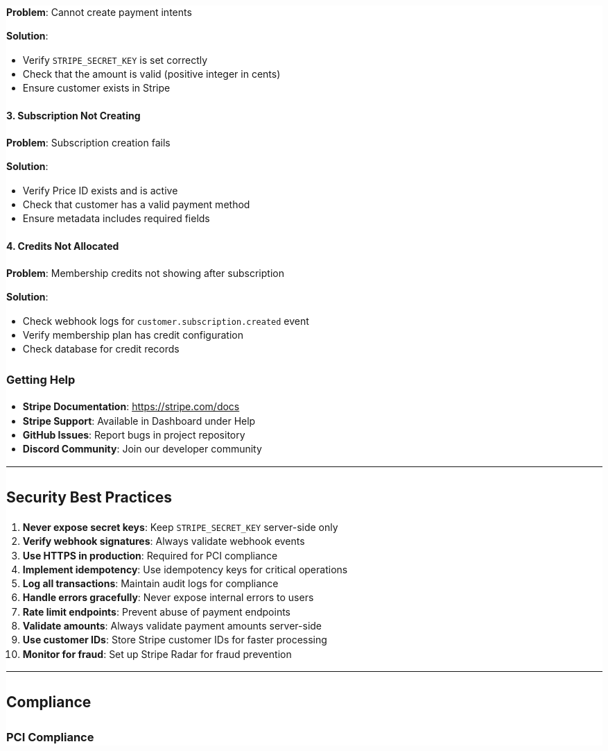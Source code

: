 **Problem**: Cannot create payment intents

**Solution**:
- Verify `STRIPE_SECRET_KEY` is set correctly
- Check that the amount is valid (positive integer in cents)
- Ensure customer exists in Stripe

#### 3. Subscription Not Creating

**Problem**: Subscription creation fails

**Solution**:
- Verify Price ID exists and is active
- Check that customer has a valid payment method
- Ensure metadata includes required fields

#### 4. Credits Not Allocated

**Problem**: Membership credits not showing after subscription

**Solution**:
- Check webhook logs for `customer.subscription.created` event
- Verify membership plan has credit configuration
- Check database for credit records

### Getting Help

- **Stripe Documentation**: https://stripe.com/docs
- **Stripe Support**: Available in Dashboard under Help
- **GitHub Issues**: Report bugs in project repository
- **Discord Community**: Join our developer community

---

## Security Best Practices

1. **Never expose secret keys**: Keep `STRIPE_SECRET_KEY` server-side only
2. **Verify webhook signatures**: Always validate webhook events
3. **Use HTTPS in production**: Required for PCI compliance
4. **Implement idempotency**: Use idempotency keys for critical operations
5. **Log all transactions**: Maintain audit logs for compliance
6. **Handle errors gracefully**: Never expose internal errors to users
7. **Rate limit endpoints**: Prevent abuse of payment endpoints
8. **Validate amounts**: Always validate payment amounts server-side
9. **Use customer IDs**: Store Stripe customer IDs for faster processing
10. **Monitor for fraud**: Set up Stripe Radar for fraud prevention

---

## Compliance

### PCI Compliance
